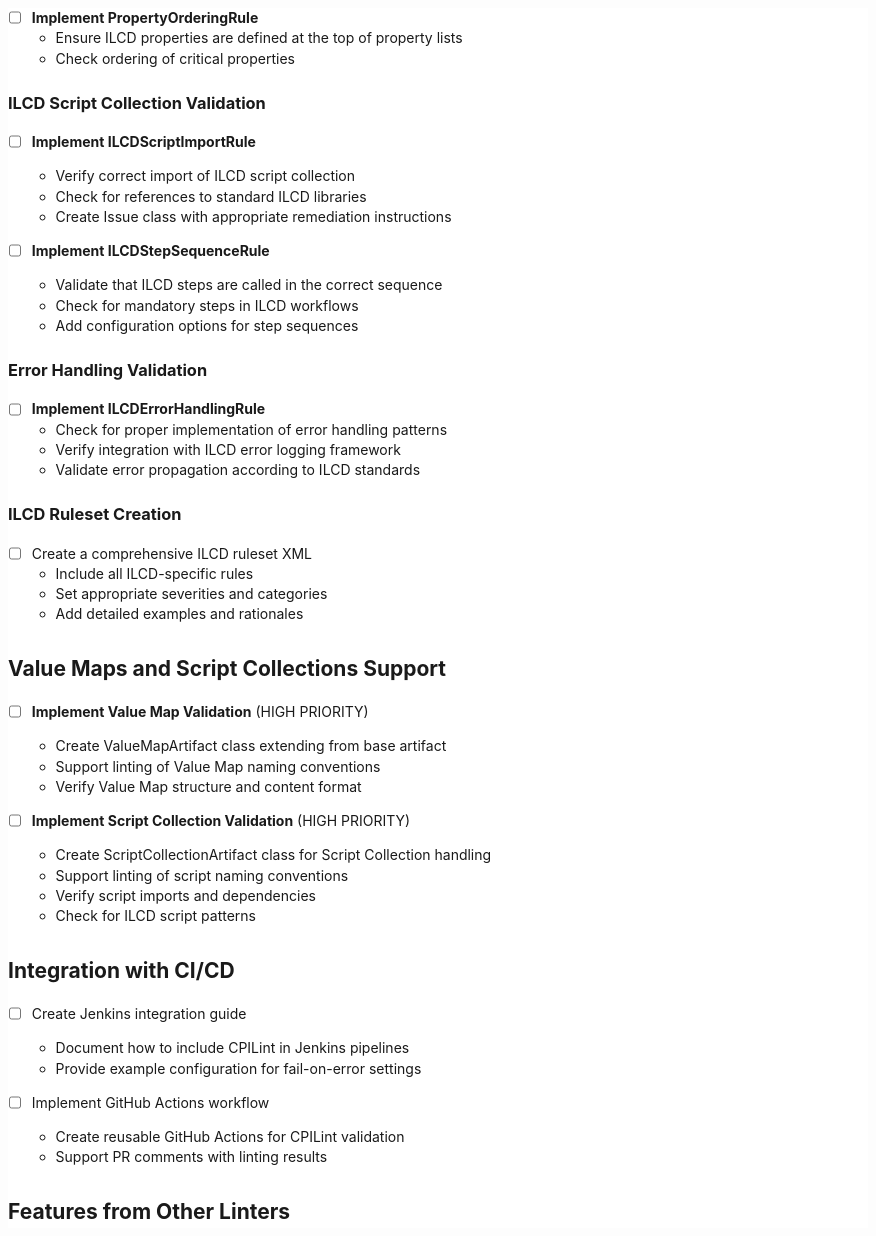 - [ ] **Implement PropertyOrderingRule**
  - Ensure ILCD properties are defined at the top of property lists
  - Check ordering of critical properties

### ILCD Script Collection Validation
- [ ] **Implement ILCDScriptImportRule**
  - Verify correct import of ILCD script collection
  - Check for references to standard ILCD libraries
  - Create Issue class with appropriate remediation instructions

- [ ] **Implement ILCDStepSequenceRule**
  - Validate that ILCD steps are called in the correct sequence
  - Check for mandatory steps in ILCD workflows
  - Add configuration options for step sequences

### Error Handling Validation
- [ ] **Implement ILCDErrorHandlingRule**
  - Check for proper implementation of error handling patterns
  - Verify integration with ILCD error logging framework
  - Validate error propagation according to ILCD standards

### ILCD Ruleset Creation
- [ ] Create a comprehensive ILCD ruleset XML
  - Include all ILCD-specific rules
  - Set appropriate severities and categories
  - Add detailed examples and rationales

## Value Maps and Script Collections Support
- [ ] **Implement Value Map Validation** (HIGH PRIORITY)
  - Create ValueMapArtifact class extending from base artifact
  - Support linting of Value Map naming conventions
  - Verify Value Map structure and content format

- [ ] **Implement Script Collection Validation** (HIGH PRIORITY)
  - Create ScriptCollectionArtifact class for Script Collection handling
  - Support linting of script naming conventions
  - Verify script imports and dependencies
  - Check for ILCD script patterns

## Integration with CI/CD
- [ ] Create Jenkins integration guide
  - Document how to include CPILint in Jenkins pipelines
  - Provide example configuration for fail-on-error settings

- [ ] Implement GitHub Actions workflow
  - Create reusable GitHub Actions for CPILint validation
  - Support PR comments with linting results

## Features from Other Linters
